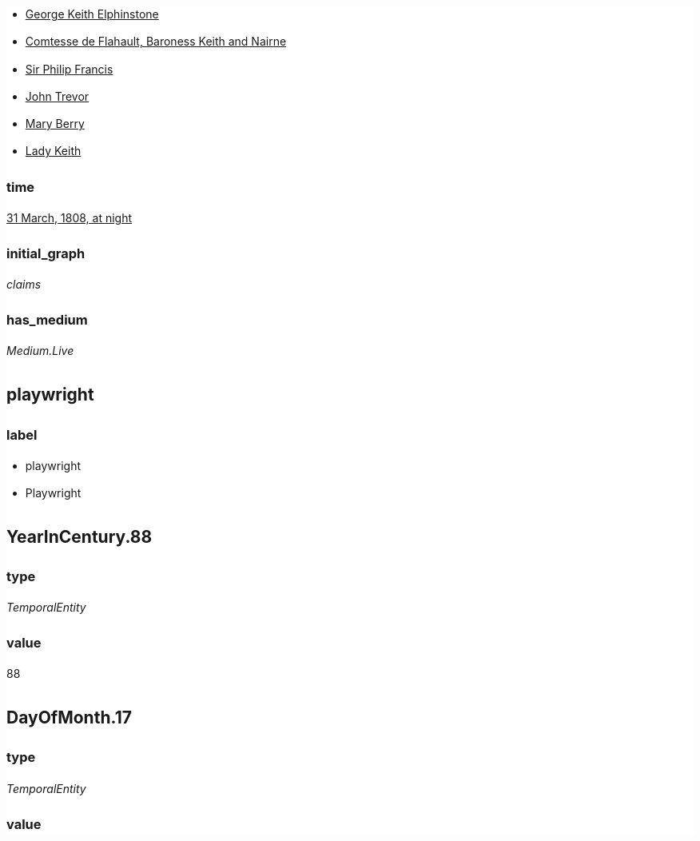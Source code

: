  - [George Keith Elphinstone](#George-Keith-Elphinstone)

 - [Comtesse de Flahault, Baroness Keith and Nairne](#Comtesse-de-Flahault-Baroness-Keith-and-Nairne)

 - [Sir Philip Francis](#Sir-Philip-Francis)

 - [John Trevor](#John-Trevor)

 - [Mary Berry](#Mary-Berry)

 - [Lady Keith](#Lady-Keith)

### time


[31 March, 1808, at night](#31-March-1808-at-night)

### initial_graph


*claims*

### has_medium


*Medium.Live*

## playwright

### label

 - playwright

 - Playwright

## YearInCentury.88

### type


*TemporalEntity*

### value


88

## DayOfMonth.17

### type


*TemporalEntity*

### value
